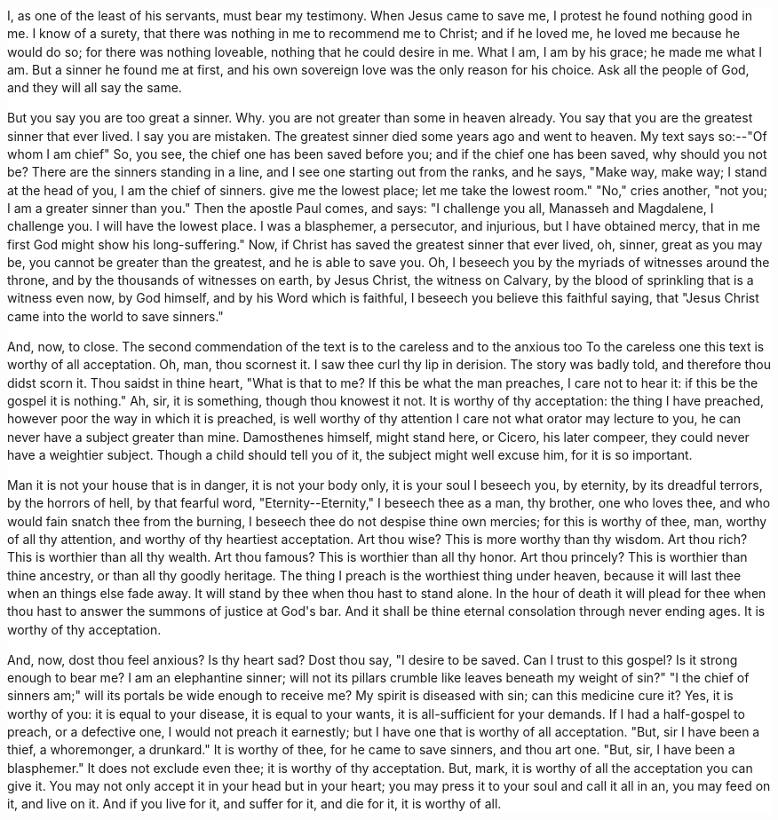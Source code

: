 I, as one of the least of his servants, must bear my testimony. When Jesus came to save me, I protest he found nothing good in me. I know of a surety, that there was nothing in me to recommend me to Christ; and if he loved me, he loved me because he would do so; for there was nothing loveable, nothing that he could desire in me. What I am, I am by his grace; he made me what I am. But a sinner he found me at first, and his own sovereign love was the only reason for his choice. Ask all the people of God, and they will all say the same.

But you say you are too great a sinner. Why. you are not greater than some in heaven already. You say that you are the greatest sinner that ever lived. I say you are mistaken. The greatest sinner died some years ago and went to heaven. My text says so:--"Of whom I am chief" So, you see, the chief one has been saved before you; and if the chief one has been saved, why should you not be? There are the sinners standing in a line, and I see one starting out from the ranks, and he says, "Make way, make way; I stand at the head of you, I am the chief of sinners. give me the lowest place; let me take the lowest room." "No," cries another, "not you; I am a greater sinner than you." Then the apostle Paul comes, and says: "I challenge you all, Manasseh and Magdalene, I challenge you. I will have the lowest place. I was a blasphemer, a persecutor, and injurious, but I have obtained mercy, that in me first God might show his long-suffering." Now, if Christ has saved the greatest sinner that ever lived, oh, sinner, great as you may be, you cannot be greater than the greatest, and he is able to save you. Oh, I beseech you by the myriads of witnesses around the throne, and by the thousands of witnesses on earth, by Jesus Christ, the witness on Calvary, by the blood of sprinkling that is a witness even now, by God himself, and by his Word which is faithful, I beseech you believe this faithful saying, that "Jesus Christ came into the world to save sinners."

And, now, to close. The second commendation of the text is to the careless and to the anxious too To the careless one this text is worthy of all acceptation. Oh, man, thou scornest it. I saw thee curl thy lip in derision. The story was badly told, and therefore thou didst scorn it. Thou saidst in thine heart, "What is that to me? If this be what the man preaches, I care not to hear it: if this be the gospel it is nothing." Ah, sir, it is something, though thou knowest it not. It is worthy of thy acceptation: the thing I have preached, however poor the way in which it is preached, is well worthy of thy attention I care not what orator may lecture to you, he can never have a subject greater than mine. Damosthenes himself, might stand here, or Cicero, his later compeer, they could never have a weightier subject. Though a child should tell you of it, the subject might well excuse him, for it is so important. 

Man it is not your house that is in danger, it is not your body only, it is your soul I beseech you, by eternity, by its dreadful terrors, by the horrors of hell, by that fearful word, "Eternity--Eternity," I beseech thee as a man, thy brother, one who loves thee, and who would fain snatch thee from the burning, I beseech thee do not despise thine own mercies; for this is worthy of thee, man, worthy of all thy attention, and worthy of thy heartiest acceptation. Art thou wise? This is more worthy than thy wisdom. Art thou rich? This is worthier than all thy wealth. Art thou famous? This is worthier than all thy honor. Art thou princely? This is worthier than thine ancestry, or than all thy goodly heritage. The thing I preach is the worthiest thing under heaven, because it will last thee when an things else fade away. It will stand by thee when thou hast to stand alone. In the hour of death it will plead for thee when thou hast to answer the summons of justice at God's bar. And it shall be thine eternal consolation through never ending ages. It is worthy of thy acceptation.

And, now, dost thou feel anxious? Is thy heart sad? Dost thou say, "I desire to be saved. Can I trust to this gospel? Is it strong enough to bear me? I am an elephantine sinner; will not its pillars crumble like leaves beneath my weight of sin?" "I the chief of sinners am;" will its portals be wide enough to receive me? My spirit is diseased with sin; can this medicine cure it? Yes, it is worthy of you: it is equal to your disease, it is equal to your wants, it is all-sufficient for your demands. If I had a half-gospel to preach, or a defective one, I would not preach it earnestly; but I have one that is worthy of all acceptation. "But, sir I have been a thief, a whoremonger, a drunkard." It is worthy of thee, for he came to save sinners, and thou art one. "But, sir, I have been a blasphemer." It does not exclude even thee; it is worthy of thy acceptation. But, mark, it is worthy of all the acceptation you can give it. You may not only accept it in your head but in your heart; you may press it to your soul and call it all in an, you may feed on it, and live on it. And if you live for it, and suffer for it, and die for it, it is worthy of all.

